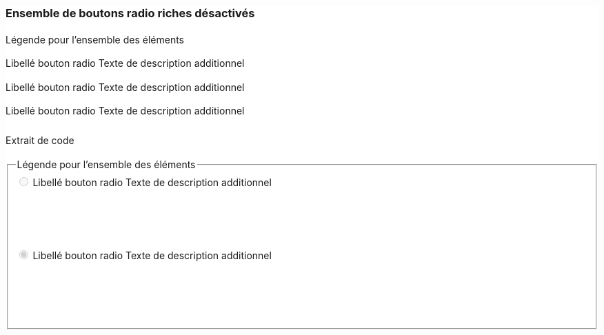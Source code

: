 
### Ensemble de boutons radio riches désactivés


Légende pour l’ensemble des éléments


Libellé bouton radio
Texte de description additionnel


Libellé bouton radio
Texte de description additionnel


Libellé bouton radio
Texte de description additionnel


###
Extrait de code


<fieldset class="fr-fieldset" id="radio-rich-disabled" aria-labelledby="radio-rich-disabled-legend radio-rich-disabled-messages">
<legend class="fr-fieldset__legend--regular fr-fieldset__legend" id="radio-rich-disabled-legend">
Légende pour l’ensemble des éléments
</legend>
<div class="fr-fieldset__element">
<div class="fr-radio-group fr-radio-rich">
<input value="1" disabled type="radio" id="radio-rich-disabled-1" name="radio-rich-disabled">
<label class="fr-label" for="radio-rich-disabled-1">
Libellé bouton radio
<span class="fr-hint-text">Texte de description additionnel</span>
</label>
<div class="fr-radio-rich__pictogram">
<svg aria-hidden="true" class="fr-artwork" viewBox="0 0 80 80" width="80px" height="80px">
<use class="fr-artwork-decorative" href="../../../dist/artwork/pictograms/buildings/city-hall.svg#artwork-decorative"></use>
<use class="fr-artwork-minor" href="../../../dist/artwork/pictograms/buildings/city-hall.svg#artwork-minor"></use>
<use class="fr-artwork-major" href="../../../dist/artwork/pictograms/buildings/city-hall.svg#artwork-major"></use>
</svg>
</div>
</div>
</div>
<div class="fr-fieldset__element">
<div class="fr-radio-group fr-radio-rich">
<input value="2" disabled checked type="radio" id="radio-rich-disabled-2" name="radio-rich-disabled">
<label class="fr-label" for="radio-rich-disabled-2">
Libellé bouton radio
<span class="fr-hint-text">Texte de description additionnel</span>
</label>
<div class="fr-radio-rich__pictogram">
<svg aria-hidden="true" class="fr-artwork" viewBox="0 0 80 80" width="80px" height="80px">
<use class="fr-artwork-decorative" href="../../../dist/artwork/pictograms/buildings/city-hall.svg#artwork-decorative"></use>
<use class="fr-artwork-minor" href="../../../dist/artwork/pictograms/buildings/city-hall.svg#artwork-minor"></use>
<use class="fr-artwork-major" href="../../../dist/artwork/pictograms/buildings/city-hall.svg#artwork-major"></use>
</svg>
</div>
</div>
</div>
<div class="fr-fieldset__element">
<div class="fr-radio-group fr-radio-rich">